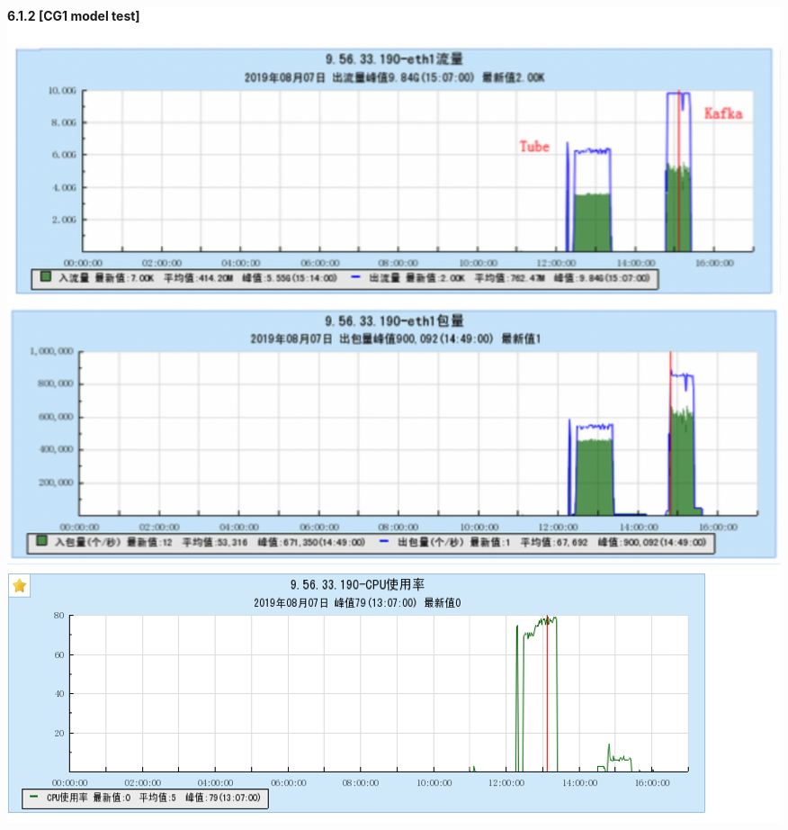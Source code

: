 #### 6.1.2 [CG1 model test]
![](img/perf_appendix_1_cg1_1.png)
![](img/perf_appendix_1_cg1_2.png)
![](img/perf_appendix_1_cg1_3.png)
